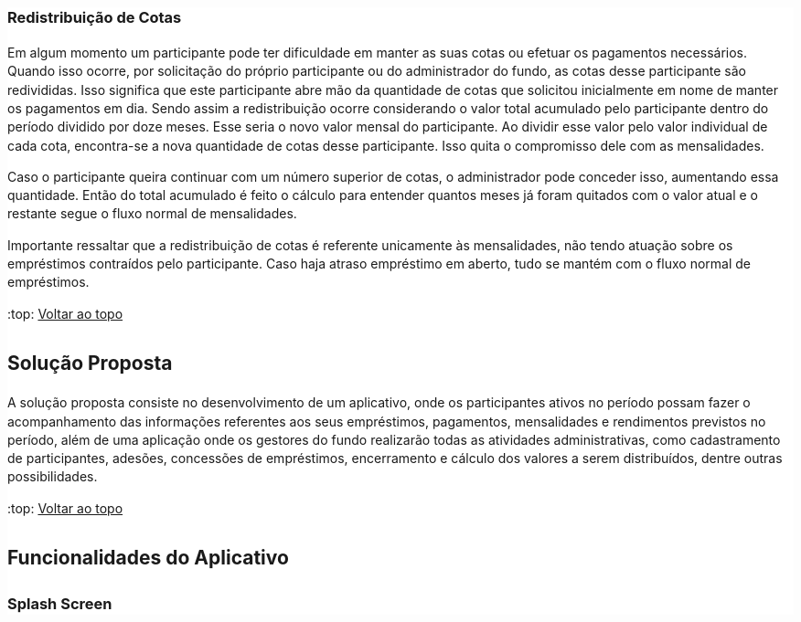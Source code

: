 ### Redistribuição de Cotas
Em algum momento um participante pode ter dificuldade em manter as suas cotas ou efetuar os pagamentos necessários. Quando isso ocorre, por solicitação do próprio participante ou do administrador do fundo, as cotas desse participante são redivididas. Isso significa que este participante abre mão da quantidade de cotas que solicitou inicialmente em nome de manter os pagamentos em dia. Sendo assim a redistribuição ocorre considerando o valor total acumulado pelo participante dentro do período dividido por doze meses. Esse seria o novo valor mensal do participante. Ao dividir esse valor pelo valor individual de cada cota, encontra-se a nova quantidade de cotas desse participante. Isso quita o compromisso dele com as mensalidades.

Caso o participante queira continuar com um número superior de cotas, o administrador pode conceder isso, aumentando essa quantidade. Então do total acumulado é feito o cálculo para entender quantos meses já foram quitados com o valor atual e o restante segue o fluxo normal de mensalidades.

Importante ressaltar que a redistribuição de cotas é referente unicamente às mensalidades, não tendo atuação sobre os empréstimos contraídos pelo participante. Caso haja atraso empréstimo em aberto, tudo se mantém com o fluxo normal de empréstimos.

<p>:top: <a href="#top">Voltar ao topo</a></p>

## Solução Proposta
A solução proposta consiste no desenvolvimento de um aplicativo, onde os participantes ativos no período possam fazer o acompanhamento das informações referentes aos seus empréstimos, pagamentos, mensalidades e rendimentos previstos no período, além de uma aplicação onde os gestores do fundo realizarão todas as atividades administrativas, como cadastramento de participantes, adesões, concessões de empréstimos, encerramento e cálculo dos valores a serem distribuídos, dentre outras possibilidades.

<p>:top: <a href="#top">Voltar ao topo</a></p>

## Funcionalidades do Aplicativo

### Splash Screen